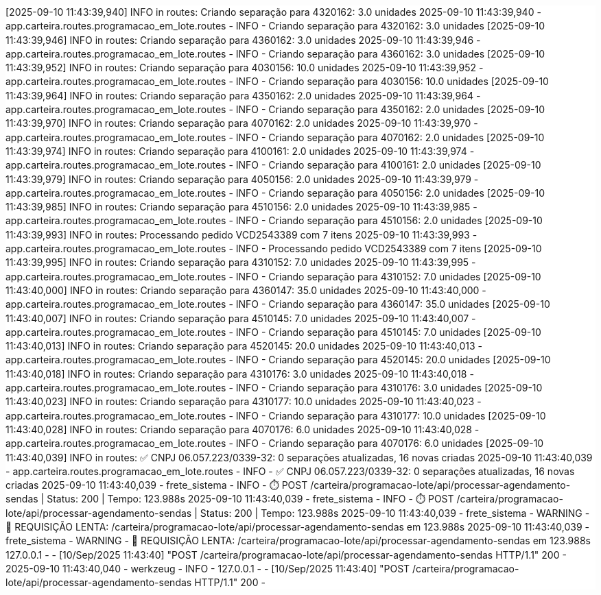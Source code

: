 [2025-09-10 11:43:39,940] INFO in routes:       Criando separação para 4320162: 3.0 unidades
2025-09-10 11:43:39,940 - app.carteira.routes.programacao_em_lote.routes - INFO -       Criando separação para 4320162: 3.0 unidades
[2025-09-10 11:43:39,946] INFO in routes:       Criando separação para 4360162: 3.0 unidades
2025-09-10 11:43:39,946 - app.carteira.routes.programacao_em_lote.routes - INFO -       Criando separação para 4360162: 3.0 unidades
[2025-09-10 11:43:39,952] INFO in routes:       Criando separação para 4030156: 10.0 unidades
2025-09-10 11:43:39,952 - app.carteira.routes.programacao_em_lote.routes - INFO -       Criando separação para 4030156: 10.0 unidades
[2025-09-10 11:43:39,964] INFO in routes:       Criando separação para 4350162: 2.0 unidades
2025-09-10 11:43:39,964 - app.carteira.routes.programacao_em_lote.routes - INFO -       Criando separação para 4350162: 2.0 unidades
[2025-09-10 11:43:39,970] INFO in routes:       Criando separação para 4070162: 2.0 unidades
2025-09-10 11:43:39,970 - app.carteira.routes.programacao_em_lote.routes - INFO -       Criando separação para 4070162: 2.0 unidades
[2025-09-10 11:43:39,974] INFO in routes:       Criando separação para 4100161: 2.0 unidades
2025-09-10 11:43:39,974 - app.carteira.routes.programacao_em_lote.routes - INFO -       Criando separação para 4100161: 2.0 unidades
[2025-09-10 11:43:39,979] INFO in routes:       Criando separação para 4050156: 2.0 unidades
2025-09-10 11:43:39,979 - app.carteira.routes.programacao_em_lote.routes - INFO -       Criando separação para 4050156: 2.0 unidades
[2025-09-10 11:43:39,985] INFO in routes:       Criando separação para 4510156: 2.0 unidades
2025-09-10 11:43:39,985 - app.carteira.routes.programacao_em_lote.routes - INFO -       Criando separação para 4510156: 2.0 unidades
[2025-09-10 11:43:39,993] INFO in routes:     Processando pedido VCD2543389 com 7 itens
2025-09-10 11:43:39,993 - app.carteira.routes.programacao_em_lote.routes - INFO -     Processando pedido VCD2543389 com 7 itens
[2025-09-10 11:43:39,995] INFO in routes:       Criando separação para 4310152: 7.0 unidades
2025-09-10 11:43:39,995 - app.carteira.routes.programacao_em_lote.routes - INFO -       Criando separação para 4310152: 7.0 unidades
[2025-09-10 11:43:40,000] INFO in routes:       Criando separação para 4360147: 35.0 unidades
2025-09-10 11:43:40,000 - app.carteira.routes.programacao_em_lote.routes - INFO -       Criando separação para 4360147: 35.0 unidades
[2025-09-10 11:43:40,007] INFO in routes:       Criando separação para 4510145: 7.0 unidades
2025-09-10 11:43:40,007 - app.carteira.routes.programacao_em_lote.routes - INFO -       Criando separação para 4510145: 7.0 unidades
[2025-09-10 11:43:40,013] INFO in routes:       Criando separação para 4520145: 20.0 unidades
2025-09-10 11:43:40,013 - app.carteira.routes.programacao_em_lote.routes - INFO -       Criando separação para 4520145: 20.0 unidades
[2025-09-10 11:43:40,018] INFO in routes:       Criando separação para 4310176: 3.0 unidades
2025-09-10 11:43:40,018 - app.carteira.routes.programacao_em_lote.routes - INFO -       Criando separação para 4310176: 3.0 unidades
[2025-09-10 11:43:40,023] INFO in routes:       Criando separação para 4310177: 10.0 unidades
2025-09-10 11:43:40,023 - app.carteira.routes.programacao_em_lote.routes - INFO -       Criando separação para 4310177: 10.0 unidades
[2025-09-10 11:43:40,028] INFO in routes:       Criando separação para 4070176: 6.0 unidades
2025-09-10 11:43:40,028 - app.carteira.routes.programacao_em_lote.routes - INFO -       Criando separação para 4070176: 6.0 unidades
[2025-09-10 11:43:40,039] INFO in routes:   ✅ CNPJ 06.057.223/0339-32: 0 separações atualizadas, 16 novas criadas
2025-09-10 11:43:40,039 - app.carteira.routes.programacao_em_lote.routes - INFO -   ✅ CNPJ 06.057.223/0339-32: 0 separações atualizadas, 16 novas criadas
2025-09-10 11:43:40,039 - frete_sistema - INFO - ⏱️ POST /carteira/programacao-lote/api/processar-agendamento-sendas | Status: 200 | Tempo: 123.988s
2025-09-10 11:43:40,039 - frete_sistema - INFO - ⏱️ POST /carteira/programacao-lote/api/processar-agendamento-sendas | Status: 200 | Tempo: 123.988s
2025-09-10 11:43:40,039 - frete_sistema - WARNING - 🐌 REQUISIÇÃO LENTA: /carteira/programacao-lote/api/processar-agendamento-sendas em 123.988s
2025-09-10 11:43:40,039 - frete_sistema - WARNING - 🐌 REQUISIÇÃO LENTA: /carteira/programacao-lote/api/processar-agendamento-sendas em 123.988s
127.0.0.1 - - [10/Sep/2025 11:43:40] "POST /carteira/programacao-lote/api/processar-agendamento-sendas HTTP/1.1" 200 -
2025-09-10 11:43:40,040 - werkzeug - INFO - 127.0.0.1 - - [10/Sep/2025 11:43:40] "POST /carteira/programacao-lote/api/processar-agendamento-sendas HTTP/1.1" 200 -